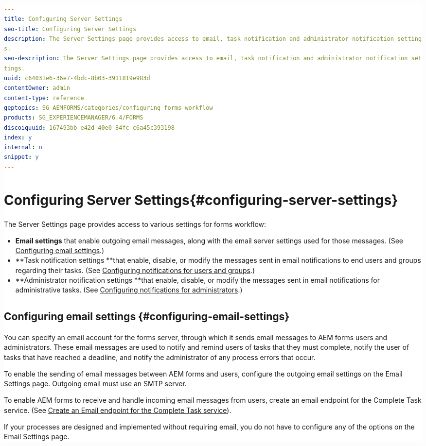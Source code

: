 ```yaml
---
title: Configuring Server Settings
seo-title: Configuring Server Settings
description: The Server Settings page provides access to email, task notification and administrator notification settings.
seo-description: The Server Settings page provides access to email, task notification and administrator notification settings.
uuid: c64031e6-36e7-4bdc-8b03-3911819e983d
contentOwner: admin
content-type: reference
geptopics: SG_AEMFORMS/categories/configuring_forms_workflow
products: SG_EXPERIENCEMANAGER/6.4/FORMS
discoiquuid: 167493bb-e42d-40e0-84fc-c6a45c393198
index: y
internal: n
snippet: y
---
```


# Configuring Server Settings{#configuring-server-settings}

The Server Settings page provides access to various settings for forms workflow:

* **Email settings** that enable outgoing email messages, along with the email server settings used for those messages. (See [Configuring email settings](configuring-server-settings#configuring_email_settings).)
* **Task notification settings **that enable, disable, or modify the messages sent in email notifications to end users and groups regarding their tasks. (See [Configuring notifications for users and groups](configuring-server-settings#configuring_notifications_for_users_and_groups).)
* **Administrator notification settings **that enable, disable, or modify the messages sent in email notifications for administrative tasks. (See [Configuring notifications for administrators](configuring-server-settings#configuring_notifications_for_administrators).)

## Configuring email settings {#configuring-email-settings}

You can specify an email account for the forms server, through which it sends email messages to AEM forms users and administrators. These email messages are used to notify and remind users of tasks that they must complete, notify the user of tasks that have reached a deadline, and notify the administrator of any process errors that occur.

To enable the sending of email messages between AEM forms and users, configure the outgoing email settings on the Email Settings page. Outgoing email must use an SMTP server.

To enable AEM forms to receive and handle incoming email messages from users, create an email endpoint for the Complete Task service. (See [Create an Email endpoint for the Complete Task service](../../../forms/using/admin-help/configuring-email-endpoints.md#create-an-email-endpoint-for-the-complete-task-service)).

If your processes are designed and implemented without requiring email, you do not have to configure any of the options on the Email Settings page.
